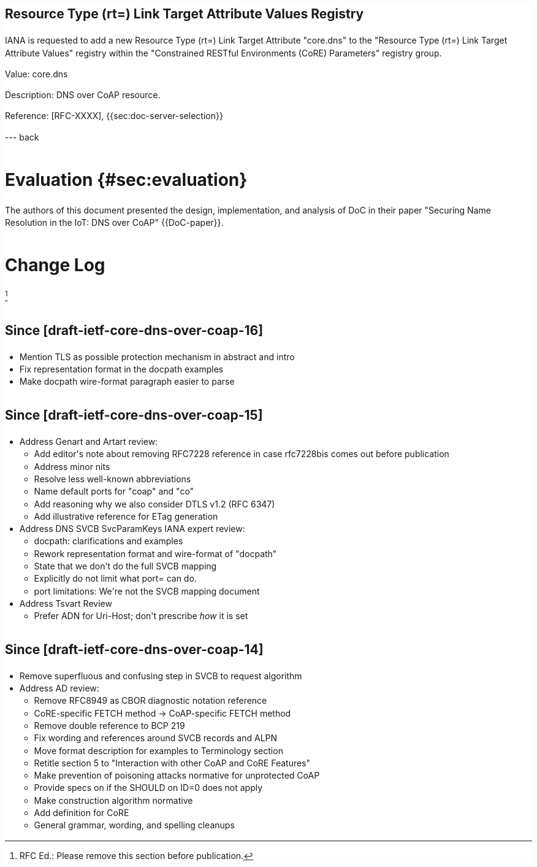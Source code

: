 Resource Type (rt=) Link Target Attribute Values Registry
---------------------------------------------------------

 IANA is requested to add a new Resource Type (rt=) Link Target Attribute "core.dns" to the "Resource Type (rt=) Link Target Attribute Values" registry within the "Constrained RESTful Environments (CoRE) Parameters" registry group.

Value: core.dns

Description: DNS over CoAP resource.

Reference: \[RFC-XXXX\], {{sec:doc-server-selection}}


--- back

Evaluation {#sec:evaluation}
==========
The authors of this document presented the design, implementation, and analysis of DoC in their
paper "Securing Name Resolution in the IoT: DNS over CoAP" {{DoC-paper}}.

Change Log
==========

[^remove-changelog]

[^remove-changelog]: RFC Ed.: Please remove this section before publication.

Since [draft-ietf-core-dns-over-coap-16]
----------------------------------------
- Mention TLS as possible protection mechanism in abstract and intro
- Fix representation format in the docpath examples
- Make docpath wire-format paragraph easier to parse

Since [draft-ietf-core-dns-over-coap-15]
----------------------------------------
- Address Genart and Artart review:
    - Add editor's note about removing RFC7228 reference in case rfc7228bis comes out before
      publication
    - Address minor nits
    - Resolve less well-known abbreviations
    - Name default ports for "coap" and "co"
    - Add reasoning why we also consider DTLS v1.2 (RFC 6347)
    - Add illustrative reference for ETag generation
- Address DNS SVCB SvcParamKeys IANA expert review:
    - docpath: clarifications and examples
    - Rework representation format and wire-format of "docpath"
    - State that we don't do the full SVCB mapping
    - Explicitly do not limit what port= can do.
    - port limitations: We're not the SVCB mapping document
- Address Tsvart Review
    - Prefer ADN for Uri-Host; don't prescribe *how* it is set

Since [draft-ietf-core-dns-over-coap-14]
----------------------------------------
- Remove superfluous and confusing step in SVCB to request algorithm
- Address AD review:
  - Remove RFC8949 as CBOR diagnostic notation reference
  - CoRE-specific FETCH method -> CoAP-specific FETCH method
  - Remove double reference to BCP 219
  - Fix wording and references around SVCB records and ALPN
  - Move format description for examples to Terminology section
  - Retitle section 5 to "Interaction with other CoAP and CoRE Features"
  - Make prevention of poisoning attacks normative for unprotected CoAP
  - Provide specs on if the SHOULD on ID=0 does not apply
  - Make construction algorithm normative
  - Add definition for CoRE
  - General grammar, wording, and spelling cleanups


[^remove-constr-nodes]: RFC Ed.: Please remove the {{-constr-nodes}} reference and replace it with {{-constr-nodes-bis}} throughout the document in case {{-constr-nodes-bis}} becomes an RFC before publication.
[^replace-hex]: RFC Ed.: Since the number for "docpath" was not assigned at the time of writing, we
[^remove-impl-status]: RFC Ed.: Please remove this section before publication. When deleting this
[^replace-xxxx]: RFC Ed.: throughout this section, please replace
[draft-ietf-core-dns-over-coap-16]: https://datatracker.ietf.org/doc/html/draft-ietf-core-dns-over-coap-16
[draft-ietf-core-dns-over-coap-15]: https://datatracker.ietf.org/doc/html/draft-ietf-core-dns-over-coap-15
[draft-ietf-core-dns-over-coap-14]: https://datatracker.ietf.org/doc/html/draft-ietf-core-dns-over-coap-14
[draft-ietf-core-dns-over-coap-13]: https://datatracker.ietf.org/doc/html/draft-ietf-core-dns-over-coap-13
[draft-ietf-core-dns-over-coap-12]: https://datatracker.ietf.org/doc/html/draft-ietf-core-dns-over-coap-12
[draft-ietf-core-dns-over-coap-10]: https://datatracker.ietf.org/doc/html/draft-ietf-core-dns-over-coap-10
[draft-ietf-core-dns-over-coap-09]: https://datatracker.ietf.org/doc/html/draft-ietf-core-dns-over-coap-09
[draft-ietf-core-dns-over-coap-08]: https://datatracker.ietf.org/doc/html/draft-ietf-core-dns-over-coap-08
[draft-ietf-core-dns-over-coap-07]: https://datatracker.ietf.org/doc/html/draft-ietf-core-dns-over-coap-07
[draft-ietf-core-dns-over-coap-06]: https://datatracker.ietf.org/doc/html/draft-ietf-core-dns-over-coap-06
[draft-ietf-core-dns-over-coap-05]: https://datatracker.ietf.org/doc/html/draft-ietf-core-dns-over-coap-05
[draft-ietf-core-dns-over-coap-04]: https://datatracker.ietf.org/doc/html/draft-ietf-core-dns-over-coap-04
[draft-ietf-core-dns-over-coap-03]: https://datatracker.ietf.org/doc/html/draft-ietf-core-dns-over-coap-03
[draft-ietf-core-dns-over-coap-02]: https://datatracker.ietf.org/doc/html/draft-ietf-core-dns-over-coap-02
[draft-ietf-core-dns-over-coap-01]: https://datatracker.ietf.org/doc/html/draft-ietf-core-dns-over-coap-01
[draft-ietf-core-dns-over-coap-00]: https://datatracker.ietf.org/doc/html/draft-ietf-core-dns-over-coap-00
[draft-lenders-dns-cns]: https://datatracker.ietf.org/doc/draft-lenders-dns-cns/
[draft-lenders-dns-over-coap-04]: https://datatracker.ietf.org/doc/html/draft-lenders-dns-over-coap-04
[gcoap_dns]: https://doc.riot-os.org/group__net__gcoap__dns.html
[aiodnsprox]: https://github.com/anr-bmbf-pivot/aiodnsprox